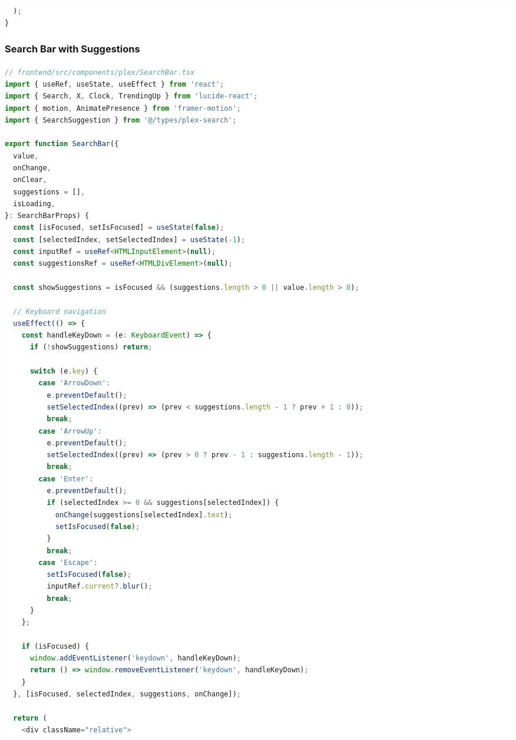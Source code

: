 ```typescript
  );
}
```

### Search Bar with Suggestions

```typescript
// frontend/src/components/plex/SearchBar.tsx
import { useRef, useState, useEffect } from 'react';
import { Search, X, Clock, TrendingUp } from 'lucide-react';
import { motion, AnimatePresence } from 'framer-motion';
import { SearchSuggestion } from '@/types/plex-search';

export function SearchBar({
  value,
  onChange,
  onClear,
  suggestions = [],
  isLoading,
}: SearchBarProps) {
  const [isFocused, setIsFocused] = useState(false);
  const [selectedIndex, setSelectedIndex] = useState(-1);
  const inputRef = useRef<HTMLInputElement>(null);
  const suggestionsRef = useRef<HTMLDivElement>(null);

  const showSuggestions = isFocused && (suggestions.length > 0 || value.length > 0);

  // Keyboard navigation
  useEffect(() => {
    const handleKeyDown = (e: KeyboardEvent) => {
      if (!showSuggestions) return;

      switch (e.key) {
        case 'ArrowDown':
          e.preventDefault();
          setSelectedIndex((prev) => (prev < suggestions.length - 1 ? prev + 1 : 0));
          break;
        case 'ArrowUp':
          e.preventDefault();
          setSelectedIndex((prev) => (prev > 0 ? prev - 1 : suggestions.length - 1));
          break;
        case 'Enter':
          e.preventDefault();
          if (selectedIndex >= 0 && suggestions[selectedIndex]) {
            onChange(suggestions[selectedIndex].text);
            setIsFocused(false);
          }
          break;
        case 'Escape':
          setIsFocused(false);
          inputRef.current?.blur();
          break;
      }
    };

    if (isFocused) {
      window.addEventListener('keydown', handleKeyDown);
      return () => window.removeEventListener('keydown', handleKeyDown);
    }
  }, [isFocused, selectedIndex, suggestions, onChange]);

  return (
    <div className="relative">
```